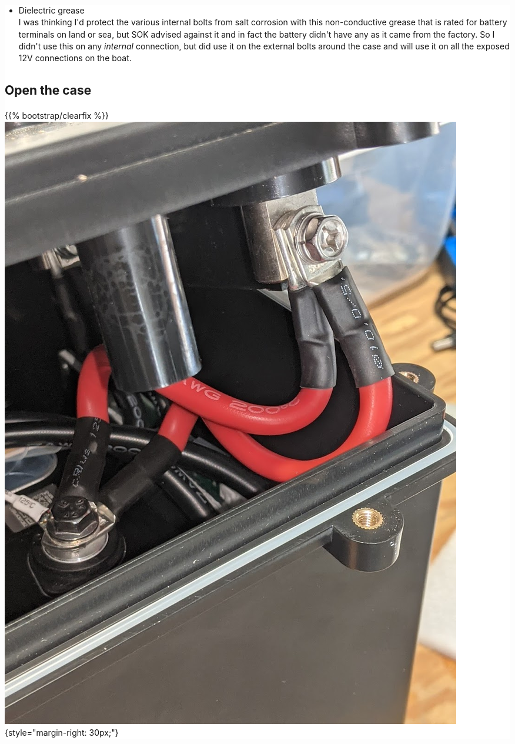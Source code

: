 * Dielectric grease  
  I was thinking I'd protect the various internal bolts from salt corrosion with this non-conductive grease that is rated for battery terminals on land or sea, but SOK advised against it and in fact the battery didn't have any as it came from the factory.  So I didn't use this on any *internal* connection, but did use it on the external bolts around the case and will use it on all the exposed 12V connections on the boat. 

## Open the case ##

{{% bootstrap/clearfix %}}
![A rare look inside an industrial-strength battery!](power-cables-connected.jpg?width=300#float-start)
{style="margin-right: 30px;"}